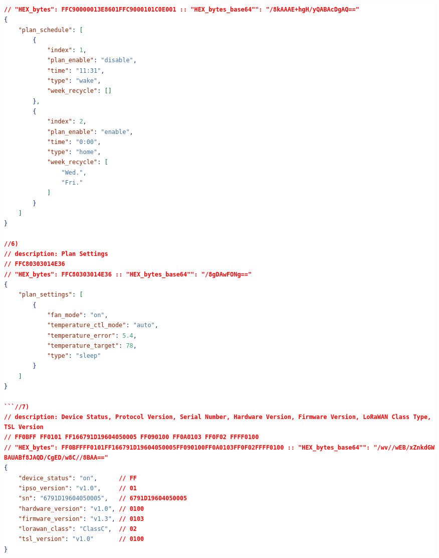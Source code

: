 ```json
// "HEX_bytes": FFC90000013E8601FFC9000101C0E001 :: "HEX_bytes_base64"": "/8kAAAE+hgH/yQABAcDgAQ=="
{
    "plan_schedule": [
        {
            "index": 1,
            "plan_enable": "disable",
            "time": "11:31",
            "type": "wake",
            "week_recycle": []
        },
        {
            "index": 2,
            "plan_enable": "enable",
            "time": "0:00",
            "type": "home",
            "week_recycle": [
                "Wed.",
                "Fri."
            ]
        }
    ]
}

//6) 
// description: Plan Settings
// FFC80303014E36
// "HEX_bytes": FFC80303014E36 :: "HEX_bytes_base64"": "/8gDAwFONg=="
{
    "plan_settings": [
        {
            "fan_mode": "on",
            "temperature_ctl_mode": "auto",
            "temperature_error": 5.4,
            "temperature_target": 78,
            "type": "sleep"
        }
    ]
}

```//7) 
// description: Device Status, Protocol Version, Serial Number, Hardware Version, Firmware Version, LoRaWAN Class Type, TSL Version
// FF0BFF FF0101 FF166791D19604050005 FF090100 FF0A0103 FF0F02 FFFF0100
// "HEX_bytes": FF0BFFFF0101FF166791D19604050005FF090100FF0A0103FF0F02FFFF0100 :: "HEX_bytes_base64"": "/wv//wEB/xZnkdGWBAUABf8JAQD/CgED/w8C//8BAA=="
{
    "device_status": "on",      // FF
    "ipso_version": "v1.0",     // 01
    "sn": "6791D19604050005",   // 6791D19604050005
    "hardware_version": "v1.0", // 0100
    "firmware_version": "v1.3", // 0103
    "lorawan_class": "ClassC",  // 02
    "tsl_version": "v1.0"       // 0100
}
```
